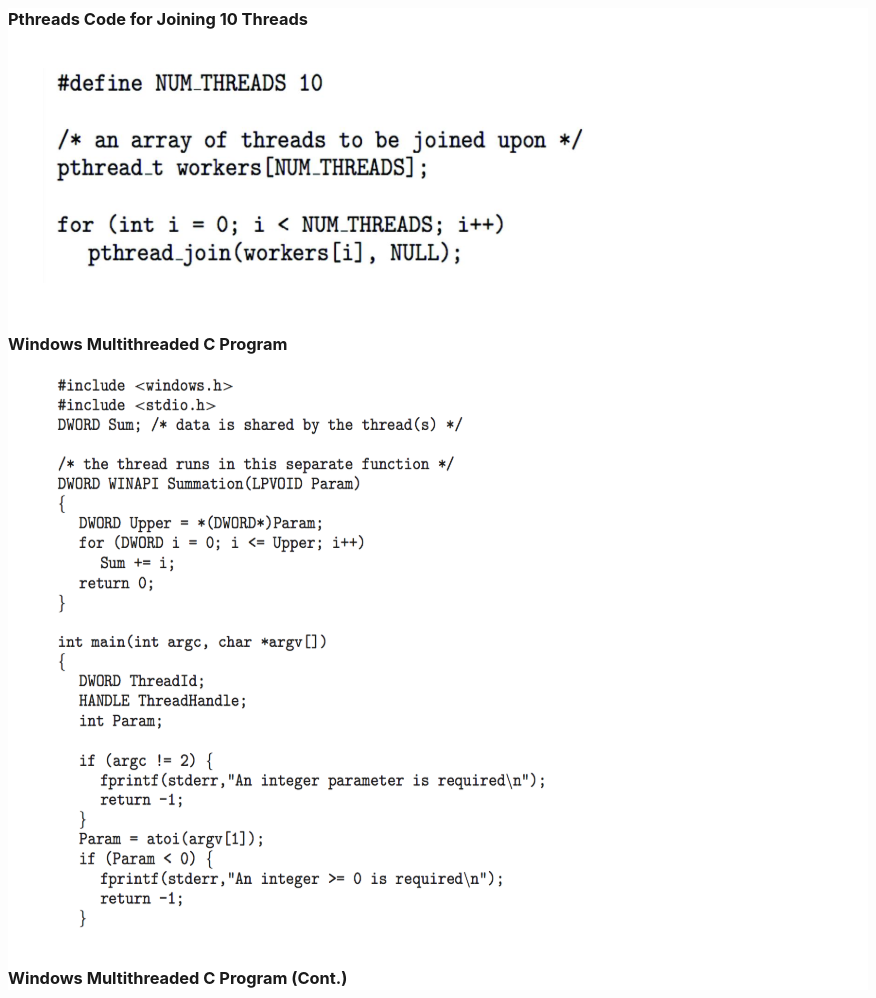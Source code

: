 ### Pthreads Code for Joining 10 Threads

![alt text](image/pthreads-join-10.png)

### Windows Multithreaded C Program

![alt text](image/multithread.c.png)

### Windows Multithreaded C Program (Cont.)
